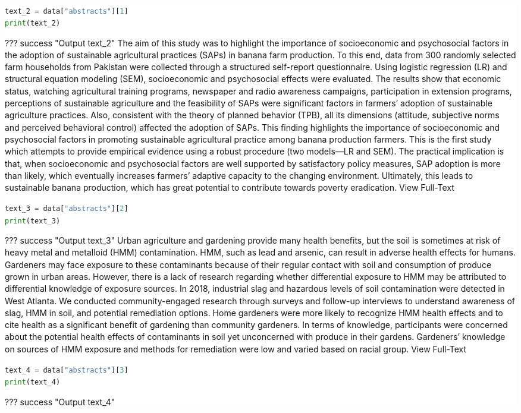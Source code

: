 ```py
text_2 = data["abstracts"][1]
print(text_2)
```

??? success "Output text_2"
    The aim of this study was to highlight the importance of socioeconomic and psychosocial factors in the adoption of sustainable agricultural practices (SAPs) in banana farm production. To this end, data from 300 randomly selected farm households from Pakistan were collected through a structured self-report questionnaire. Using logistic regression (LR) and structural equation modeling (SEM), socioeconomic and psychosocial effects were evaluated. The results show that economic status, watching agricultural training programs, newspaper and radio awareness campaigns, participation in extension programs, perceptions of sustainable agriculture and the feasibility of SAPs were significant factors in farmers’ adoption of sustainable agriculture practices. Also, consistent with the theory of planned behavior (TPB), all its dimensions (attitude, subjective norms and perceived behavioral control) affected the adoption of SAPs. This finding highlights the importance of socioeconomic and psychosocial factors in promoting sustainable agricultural practice among banana production farmers. This is the first study which attempts to provide empirical evidence using a robust procedure (two models—LR and SEM). The practical implication is that, when socioeconomic and psychosocial factors are well supported by satisfactory policy measures, SAP adoption is more than likely, which eventually increases farmers’ adaptive capacity to the changing environment. Ultimately, this leads to sustainable banana production, which has great potential to contribute towards poverty eradication. View Full-Text

```py
text_3 = data["abstracts"][2]
print(text_3)
```

??? success "Output text_3"
    Urban agriculture and gardening provide many health benefits, but the soil is sometimes at risk of heavy metal and metalloid (HMM) contamination. HMM, such as lead and arsenic, can result in adverse health effects for humans. Gardeners may face exposure to these contaminants because of their regular contact with soil and consumption of produce grown in urban areas. However, there is a lack of research regarding whether differential exposure to HMM may be attributed to differential knowledge of exposure sources. In 2018, industrial slag and hazardous levels of soil contamination were detected in West Atlanta. We conducted community-engaged research through surveys and follow-up interviews to understand awareness of slag, HMM in soil, and potential remediation options. Home gardeners were more likely to recognize HMM health effects and to cite health as a significant benefit of gardening than community gardeners. In terms of knowledge, participants were concerned about the potential health effects of contaminants in soil yet unconcerned with produce in their gardens. Gardeners’ knowledge on sources of HMM exposure and methods for remediation were low and varied based on racial group. View Full-Text

```py
text_4 = data["abstracts"][3]
print(text_4)
```

??? success "Output text_4"